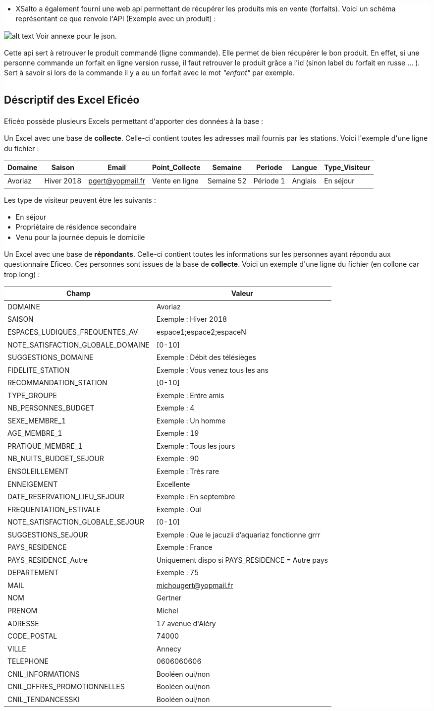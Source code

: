* XSalto a également fourni une web api permettant de récupérer les produits mis en vente (forfaits). Voici un schéma représentant ce que renvoie l'API (Exemple avec un produit) :

![alt text](https://docs.google.com/uc?id=1wgHr_UuAHXFnTxt9nR6K99Ta2vwG48TD "Schéma représentant le JSON d'un produit")
Voir annexe pour le json.

Cette api sert à retrouver le produit commandé (ligne commande). Elle permet de bien récupérer le bon produit. En effet, si une personne commande un forfait en ligne version russe, il faut retrouver le produit grâce a l'id (sinon label du forfait en russe ... ). Sert à savoir si lors de la commande il y a eu un forfait avec le mot *"enfant"* par exemple.

## Déscriptif des Excel Eficéo

Eficéo possède plusieurs Excels permettant d'apporter des données à la base :

Un Excel avec une base de **collecte**. Celle-ci contient toutes les adresses mail fournis par les stations. Voici l'exemple d'une ligne du fichier :

Domaine|Saison|Email|Point_Collecte|Semaine|Periode|Langue|Type_Visiteur
-------|------|-----|--------------|-------|-------|------|-------------
Avoriaz|Hiver 2018|pgert@yopmail.fr|Vente en ligne|Semaine 52|Période 1| Anglais| En séjour

Les type de visiteur peuvent être les suivants :

* En séjour
* Propriétaire de résidence secondaire
* Venu pour la journée depuis le domicile

Un Excel avec une base de **répondants**. Celle-ci contient toutes les informations sur les personnes ayant répondu aux questionnaire Eficeo. Ces personnes sont issues de la base de **collecte**. Voici un exemple d'une ligne du fichier (en collone car trop long) :

Champ|Valeur
-----|------
DOMAINE|Avoriaz
SAISON|Exemple : Hiver 2018
ESPACES_LUDIQUES_FREQUENTES_AV|espace1;espace2;espaceN
NOTE_SATISFACTION_GLOBALE_DOMAINE|[0-10]
SUGGESTIONS_DOMAINE|Exemple : Débit des télésièges
FIDELITE_STATION | Exemple : Vous venez tous les ans
RECOMMANDATION_STATION |[0-10]
TYPE_GROUPE| Exemple : Entre amis
NB_PERSONNES_BUDGET| Exemple : 4
SEXE_MEMBRE_1| Exemple : Un homme
AGE_MEMBRE_1| Exemple : 19
PRATIQUE_MEMBRE_1|Exemple : Tous les jours
NB_NUITS_BUDGET_SEJOUR|Exemple : 90
ENSOLEILLEMENT| Exemple : Très rare
ENNEIGEMENT| Excellente
DATE_RESERVATION_LIEU_SEJOUR|Exemple : En septembre
FREQUENTATION_ESTIVALE|Exemple : Oui
NOTE_SATISFACTION_GLOBALE_SEJOUR| [0-10]
SUGGESTIONS_SEJOUR|Exemple : Que le jacuzii d’aquariaz fonctionne grrr
PAYS_RESIDENCE| Exemple : France
PAYS_RESIDENCE_Autre| Uniquement dispo si PAYS_RESIDENCE = Autre pays
DEPARTEMENT| Exemple : 75
MAIL | michougert@yopmail.fr
NOM | Gertner
PRENOM | Michel
ADRESSE | 17 avenue d'Aléry
CODE_POSTAL|74000
VILLE|Annecy
TELEPHONE |0606060606
CNIL_INFORMATIONS | Booléen oui/non
CNIL_OFFRES_PROMOTIONNELLES |Booléen oui/non
CNIL_TENDANCESSKI|Booléen oui/non